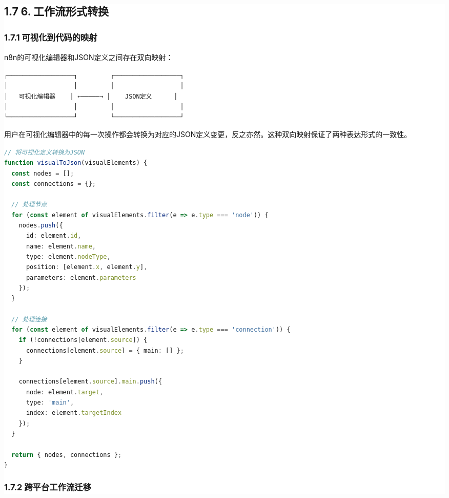 ## 1.7 6. 工作流形式转换

### 1.7.1 可视化到代码的映射

n8n的可视化编辑器和JSON定义之间存在双向映射：

```text
┌──────────────────┐         ┌──────────────────┐
│                  │         │                  │
│   可视化编辑器    │ ←─────→ │    JSON定义      │
│                  │         │                  │
└──────────────────┘         └──────────────────┘

```

用户在可视化编辑器中的每一次操作都会转换为对应的JSON定义变更，反之亦然。这种双向映射保证了两种表达形式的一致性。

```typescript
// 将可视化定义转换为JSON
function visualToJson(visualElements) {
  const nodes = [];
  const connections = {};
  
  // 处理节点
  for (const element of visualElements.filter(e => e.type === 'node')) {
    nodes.push({
      id: element.id,
      name: element.name,
      type: element.nodeType,
      position: [element.x, element.y],
      parameters: element.parameters
    });
  }
  
  // 处理连接
  for (const element of visualElements.filter(e => e.type === 'connection')) {
    if (!connections[element.source]) {
      connections[element.source] = { main: [] };
    }
    
    connections[element.source].main.push({
      node: element.target,
      type: 'main',
      index: element.targetIndex
    });
  }
  
  return { nodes, connections };
}

```

### 1.7.2 跨平台工作流迁移


  [key: string]: {